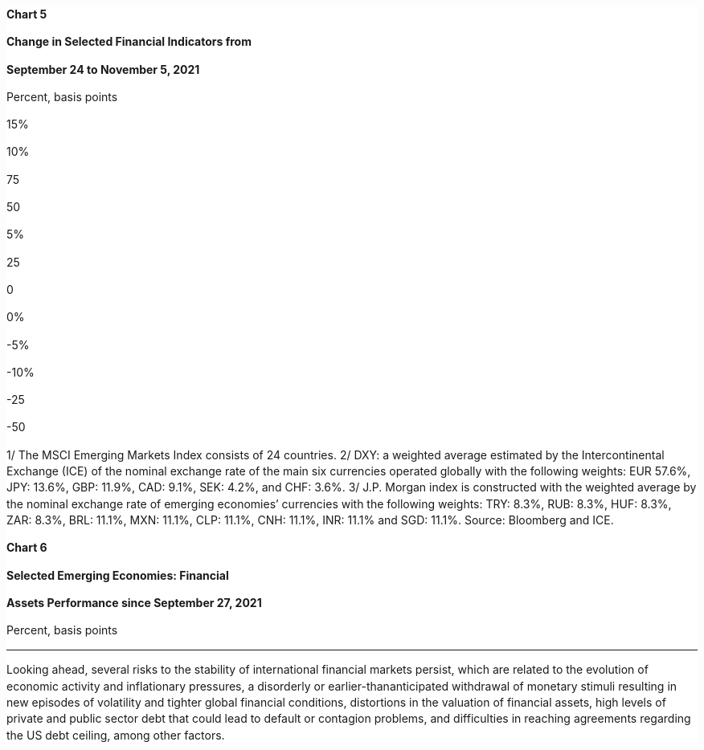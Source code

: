 **Chart 5**

**Change in Selected Financial Indicators from**

**September 24 to November 5, 2021**

Percent, basis points


15%

10%


75

50


5%


25

0


0%

-5%


-10%


-25

-50


1/ The MSCI Emerging Markets Index consists of 24 countries. 2/ DXY: a
weighted average estimated by the Intercontinental Exchange (ICE) of the
nominal exchange rate of the main six currencies operated globally with the
following weights: EUR 57.6%, JPY: 13.6%, GBP: 11.9%, CAD: 9.1%, SEK:
4.2%, and CHF: 3.6%. 3/ J.P. Morgan index is constructed with the
weighted average by the nominal exchange rate of emerging economies’
currencies with the following weights: TRY: 8.3%, RUB: 8.3%, HUF: 8.3%,
ZAR: 8.3%, BRL: 11.1%, MXN: 11.1%, CLP: 11.1%, CNH: 11.1%, INR:
11.1% and SGD: 11.1%. Source: Bloomberg and ICE.

**Chart 6**

**Selected Emerging Economies: Financial**

**Assets Performance since September 27, 2021**

Percent, basis points


-----

Looking ahead, several risks to the stability of
international financial markets persist, which are
related to the evolution of economic activity and
inflationary pressures, a disorderly or earlier-thananticipated withdrawal of monetary stimuli resulting
in new episodes of volatility and tighter global
financial conditions, distortions in the valuation of
financial assets, high levels of private and public
sector debt that could lead to default or contagion
problems, and difficulties in reaching agreements
regarding the US debt ceiling, among other factors.
